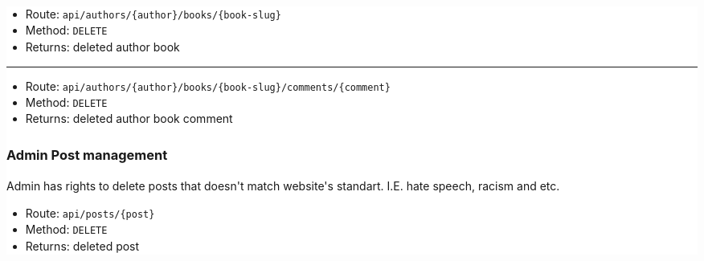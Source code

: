 
- Route: `api/authors/{author}/books/{book-slug}`
- Method: `DELETE`
- Returns: deleted author book

---

- Route: `api/authors/{author}/books/{book-slug}/comments/{comment}`
- Method: `DELETE`
- Returns: deleted author book comment

### Admin Post management

Admin has rights to delete posts that doesn't match website's standart. I.E. hate speech, racism and etc.

- Route: `api/posts/{post}`
- Method: `DELETE`
- Returns: deleted post
